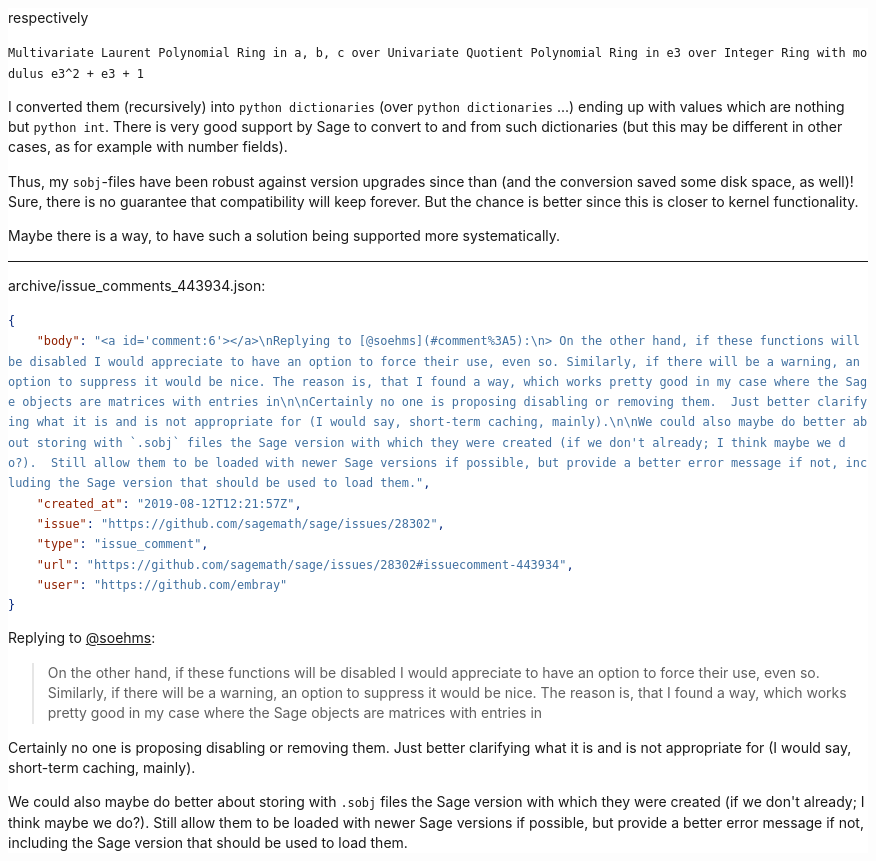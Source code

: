 respectively

```
Multivariate Laurent Polynomial Ring in a, b, c over Univariate Quotient Polynomial Ring in e3 over Integer Ring with modulus e3^2 + e3 + 1
```

I converted them (recursively) into `python dictionaries` (over `python dictionaries` ...) ending up with values which are nothing but `python int`. There is very good support by Sage to convert to and from such dictionaries (but this may be different in other cases, as for example with number fields). 

Thus, my `sobj`-files have been robust against version upgrades since than (and the conversion saved some disk space, as well)! Sure, there is no guarantee that compatibility will keep forever. But the chance is better since this is closer to kernel functionality.


Maybe there is a way, to have such a solution being supported more systematically.



---

archive/issue_comments_443934.json:
```json
{
    "body": "<a id='comment:6'></a>\nReplying to [@soehms](#comment%3A5):\n> On the other hand, if these functions will be disabled I would appreciate to have an option to force their use, even so. Similarly, if there will be a warning, an option to suppress it would be nice. The reason is, that I found a way, which works pretty good in my case where the Sage objects are matrices with entries in\n\nCertainly no one is proposing disabling or removing them.  Just better clarifying what it is and is not appropriate for (I would say, short-term caching, mainly).\n\nWe could also maybe do better about storing with `.sobj` files the Sage version with which they were created (if we don't already; I think maybe we do?).  Still allow them to be loaded with newer Sage versions if possible, but provide a better error message if not, including the Sage version that should be used to load them.",
    "created_at": "2019-08-12T12:21:57Z",
    "issue": "https://github.com/sagemath/sage/issues/28302",
    "type": "issue_comment",
    "url": "https://github.com/sagemath/sage/issues/28302#issuecomment-443934",
    "user": "https://github.com/embray"
}
```

<a id='comment:6'></a>
Replying to [@soehms](#comment%3A5):
> On the other hand, if these functions will be disabled I would appreciate to have an option to force their use, even so. Similarly, if there will be a warning, an option to suppress it would be nice. The reason is, that I found a way, which works pretty good in my case where the Sage objects are matrices with entries in

Certainly no one is proposing disabling or removing them.  Just better clarifying what it is and is not appropriate for (I would say, short-term caching, mainly).

We could also maybe do better about storing with `.sobj` files the Sage version with which they were created (if we don't already; I think maybe we do?).  Still allow them to be loaded with newer Sage versions if possible, but provide a better error message if not, including the Sage version that should be used to load them.
